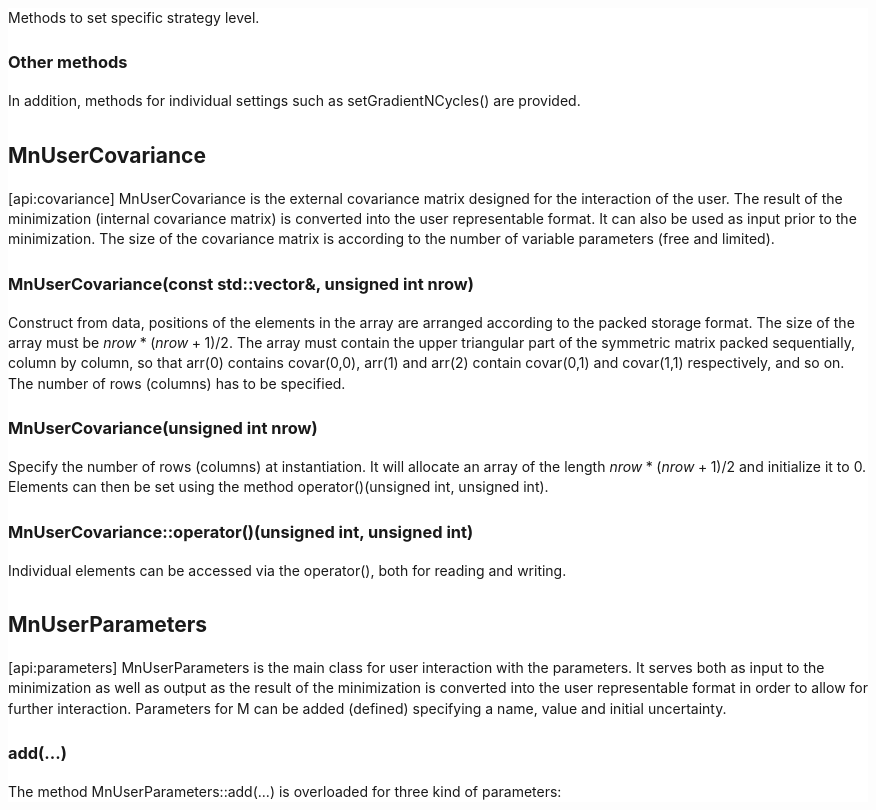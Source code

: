 Methods to set specific strategy level.

### Other methods ###

In addition, methods for individual settings such as
setGradientNCycles() are provided.

## MnUserCovariance ##

[api:covariance] MnUserCovariance is the external covariance matrix
designed for the interaction of the user. The result of the minimization
(internal covariance matrix) is converted into the user representable
format. It can also be used as input prior to the minimization. The size
of the covariance matrix is according to the number of variable
parameters (free and limited).

### MnUserCovariance(const std::vector<double>&, unsigned int nrow) ###

Construct from data, positions of the elements in the array are arranged
according to the packed storage format. The size of the array must be
$nrow*(nrow+1)/2$. The array must contain the upper triangular part of
the symmetric matrix packed sequentially, column by column, so that
arr(0) contains covar(0,0), arr(1) and arr(2) contain covar(0,1) and
covar(1,1) respectively, and so on. The number of rows (columns) has to
be specified.

### MnUserCovariance(unsigned int nrow) ###

Specify the number of rows (columns) at instantiation. It will allocate
an array of the length $nrow*(nrow+1)/2$ and initialize it to $0$.
Elements can then be set using the method operator()(unsigned int,
unsigned int).

### MnUserCovariance::operator()(unsigned int, unsigned int) ###

Individual elements can be accessed via the operator(), both for reading
and writing.

## MnUserParameters ##

[api:parameters] MnUserParameters is the main class for user interaction
with the parameters. It serves both as input to the minimization as well
as output as the result of the minimization is converted into the user
representable format in order to allow for further interaction.
Parameters for M can be added (defined) specifying a name, value and
initial uncertainty.

### add(...) ###

The method MnUserParameters::add(...) is overloaded for three kind of
parameters:


[^1]: ROOT uses its own version of the Fortran M when this
[^2]: The *internal error matrix* maintained by M is transformed for the
[^3]: For example, if `a` and `b` are double